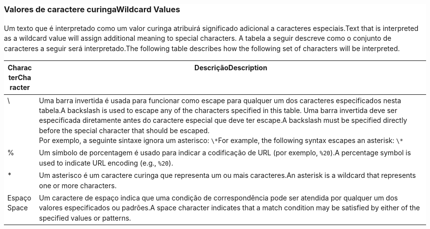 ### <a name="wildcard-values"></a><span data-ttu-id="b8b26-125">Valores de caractere curinga</span><span class="sxs-lookup"><span data-stu-id="b8b26-125">Wildcard Values</span></span>
<span data-ttu-id="b8b26-126">Um texto que é interpretado como um valor curinga atribuirá significado adicional a caracteres especiais.</span><span class="sxs-lookup"><span data-stu-id="b8b26-126">Text that is interpreted as a wildcard value will assign additional meaning to special characters.</span></span> <span data-ttu-id="b8b26-127">A tabela a seguir descreve como o conjunto de caracteres a seguir será interpretado.</span><span class="sxs-lookup"><span data-stu-id="b8b26-127">The following table describes how the following set of characters will be interpreted.</span></span>

<span data-ttu-id="b8b26-128">Character</span><span class="sxs-lookup"><span data-stu-id="b8b26-128">Character</span></span> | <span data-ttu-id="b8b26-129">Descrição</span><span class="sxs-lookup"><span data-stu-id="b8b26-129">Description</span></span>
----------|------------
\ | <span data-ttu-id="b8b26-130">Uma barra invertida é usada para funcionar como escape para qualquer um dos caracteres especificados nesta tabela.</span><span class="sxs-lookup"><span data-stu-id="b8b26-130">A backslash is used to escape any of the characters specified in this table.</span></span> <span data-ttu-id="b8b26-131">Uma barra invertida deve ser especificada diretamente antes do caractere especial que deve ter escape.</span><span class="sxs-lookup"><span data-stu-id="b8b26-131">A backslash must be specified directly before the special character that should be escaped.</span></span><br/><span data-ttu-id="b8b26-132">Por exemplo, a seguinte sintaxe ignora um asterisco: `\*`</span><span class="sxs-lookup"><span data-stu-id="b8b26-132">For example, the following syntax escapes an asterisk: `\*`</span></span>
% | <span data-ttu-id="b8b26-133">Um símbolo de porcentagem é usado para indicar a codificação de URL (por exemplo, `%20`).</span><span class="sxs-lookup"><span data-stu-id="b8b26-133">A percentage symbol is used to indicate URL encoding (e.g., `%20`).</span></span>
* | <span data-ttu-id="b8b26-134">Um asterisco é um caractere curinga que representa um ou mais caracteres.</span><span class="sxs-lookup"><span data-stu-id="b8b26-134">An asterisk is a wildcard that represents one or more characters.</span></span>
<span data-ttu-id="b8b26-135">Espaço</span><span class="sxs-lookup"><span data-stu-id="b8b26-135">Space</span></span> | <span data-ttu-id="b8b26-136">Um caractere de espaço indica que uma condição de correspondência pode ser atendida por qualquer um dos valores especificados ou padrões.</span><span class="sxs-lookup"><span data-stu-id="b8b26-136">A space character indicates that a match condition may be satisfied by either of the specified values or patterns.</span></span>